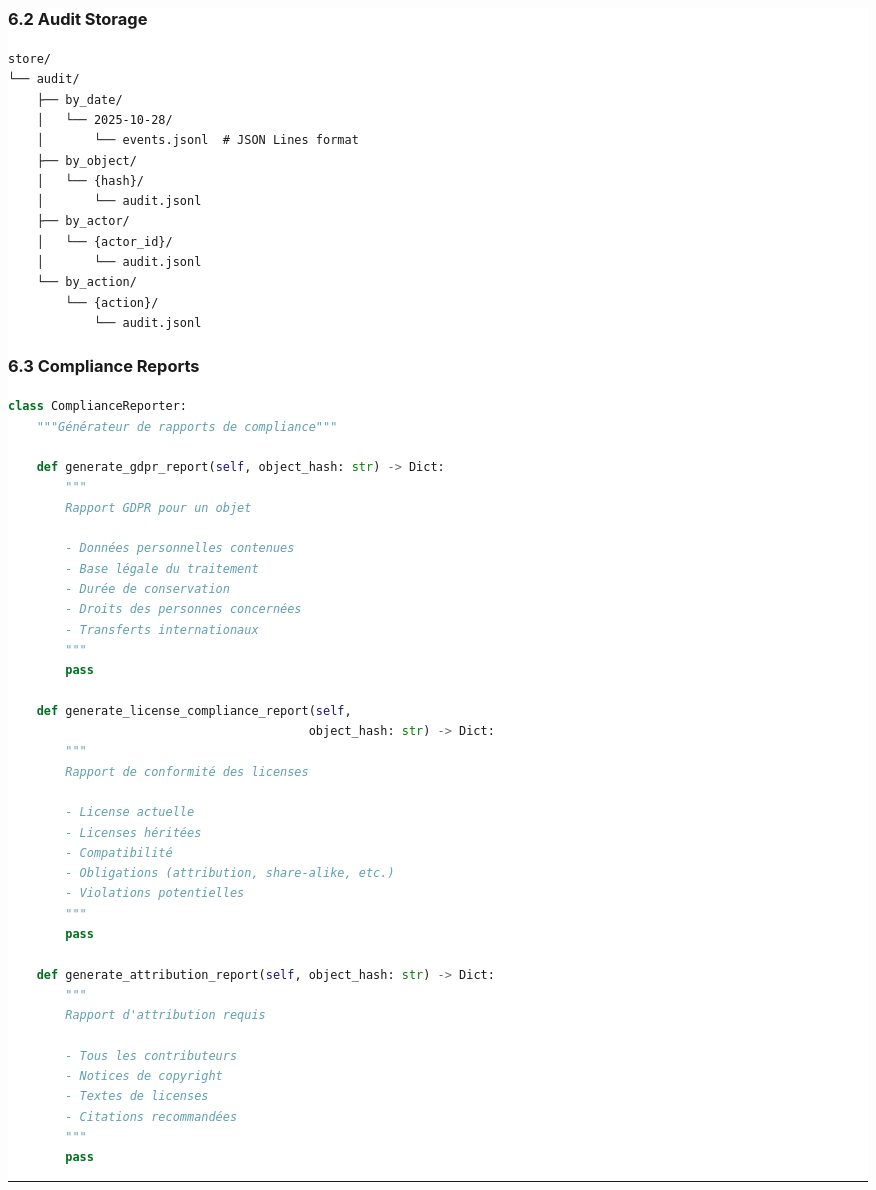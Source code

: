 ### 6.2 Audit Storage

```
store/
└── audit/
    ├── by_date/
    │   └── 2025-10-28/
    │       └── events.jsonl  # JSON Lines format
    ├── by_object/
    │   └── {hash}/
    │       └── audit.jsonl
    ├── by_actor/
    │   └── {actor_id}/
    │       └── audit.jsonl
    └── by_action/
        └── {action}/
            └── audit.jsonl
```

### 6.3 Compliance Reports

```python
class ComplianceReporter:
    """Générateur de rapports de compliance"""
    
    def generate_gdpr_report(self, object_hash: str) -> Dict:
        """
        Rapport GDPR pour un objet
        
        - Données personnelles contenues
        - Base légale du traitement
        - Durée de conservation
        - Droits des personnes concernées
        - Transferts internationaux
        """
        pass
    
    def generate_license_compliance_report(self, 
                                          object_hash: str) -> Dict:
        """
        Rapport de conformité des licenses
        
        - License actuelle
        - Licenses héritées
        - Compatibilité
        - Obligations (attribution, share-alike, etc.)
        - Violations potentielles
        """
        pass
    
    def generate_attribution_report(self, object_hash: str) -> Dict:
        """
        Rapport d'attribution requis
        
        - Tous les contributeurs
        - Notices de copyright
        - Textes de licenses
        - Citations recommandées
        """
        pass
```

---